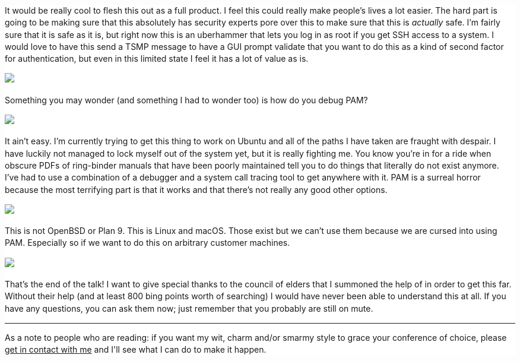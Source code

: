 It would be really cool to flesh this out as a full product. I feel this could
really make people’s lives a lot easier. The hard part is going to be making
sure that this absolutely has security experts pore over this to make sure that
this is _actually_ safe. I’m fairly sure that it is safe as it is, but right now
this is an uberhammer that lets you log in as root if you get SSH access to a
system. I would love to have this send a TSMP message to have a GUI prompt
validate that you want to do this as a kind of second factor for authentication,
but even in this limited state I feel it has a lot of value as is.

![](https://cdn.xeiaso.net/file/christine-static/static/talks/surreal-horror-pam/016.jpeg)

Something you may wonder (and something I had to wonder too) is how do you debug
PAM?

![](https://cdn.xeiaso.net/file/christine-static/static/talks/surreal-horror-pam/017.jpeg)

It ain’t easy. I’m currently trying to get this thing to work on Ubuntu and all
of the paths I have taken are fraught with despair. I have luckily not managed
to lock myself out of the system yet, but it is really fighting me. You know
you’re in for a ride when obscure PDFs of ring-binder manuals that have been
poorly maintained tell you to do things that literally do not exist anymore.
I’ve had to use a combination of a debugger and a system call tracing tool to
get anywhere with it. PAM is a surreal horror because the most terrifying part
is that it works and that there’s not really any good other options.

![](https://cdn.xeiaso.net/file/christine-static/static/talks/surreal-horror-pam/018.jpeg)

This is not OpenBSD or Plan 9. This is Linux and macOS. Those exist but we can’t
use them because we are cursed into using PAM. Especially so if we want to do
this on arbitrary customer machines.

![](https://cdn.xeiaso.net/file/christine-static/static/talks/surreal-horror-pam/019.jpeg)

That’s the end of the talk! I want to give special thanks to the council of
elders that I summoned the help of in order to get this far. Without their help
(and at least 800 bing points worth of searching) I would have never been able
to understand this at all. If you have any questions, you can ask them now; just
remember that you probably are still on mute.

---

As a note to people who are reading: if you want my wit, charm and/or smarmy
style to grace your conference of choice, please [get in contact with
me](/contact) and I'll see what I can do to make it happen.
